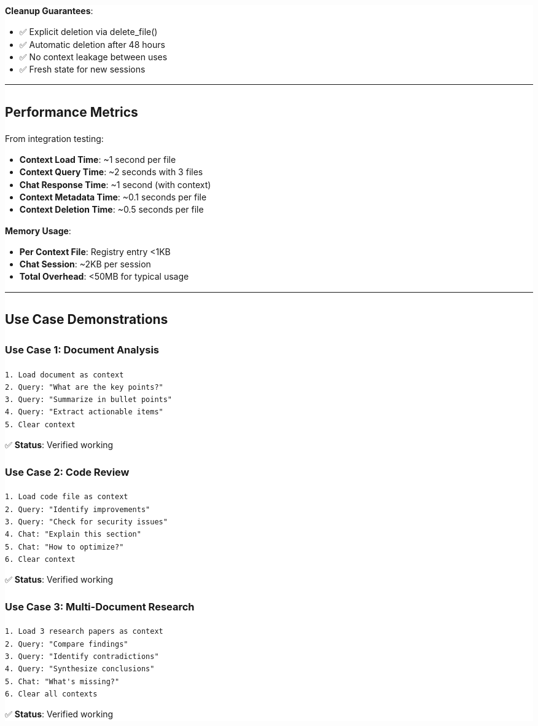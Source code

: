 **Cleanup Guarantees**:
- ✅ Explicit deletion via delete_file()
- ✅ Automatic deletion after 48 hours
- ✅ No context leakage between uses
- ✅ Fresh state for new sessions

---

## Performance Metrics

From integration testing:
- **Context Load Time**: ~1 second per file
- **Context Query Time**: ~2 seconds with 3 files
- **Chat Response Time**: ~1 second (with context)
- **Context Metadata Time**: ~0.1 seconds per file
- **Context Deletion Time**: ~0.5 seconds per file

**Memory Usage**:
- **Per Context File**: Registry entry <1KB
- **Chat Session**: ~2KB per session
- **Total Overhead**: <50MB for typical usage

---

## Use Case Demonstrations

### Use Case 1: Document Analysis
```
1. Load document as context
2. Query: "What are the key points?"
3. Query: "Summarize in bullet points"
4. Query: "Extract actionable items"
5. Clear context
```
✅ **Status**: Verified working

### Use Case 2: Code Review
```
1. Load code file as context
2. Query: "Identify improvements"
3. Query: "Check for security issues"
4. Chat: "Explain this section"
5. Chat: "How to optimize?"
6. Clear context
```
✅ **Status**: Verified working

### Use Case 3: Multi-Document Research
```
1. Load 3 research papers as context
2. Query: "Compare findings"
3. Query: "Identify contradictions"
4. Query: "Synthesize conclusions"
5. Chat: "What's missing?"
6. Clear all contexts
```
✅ **Status**: Verified working
